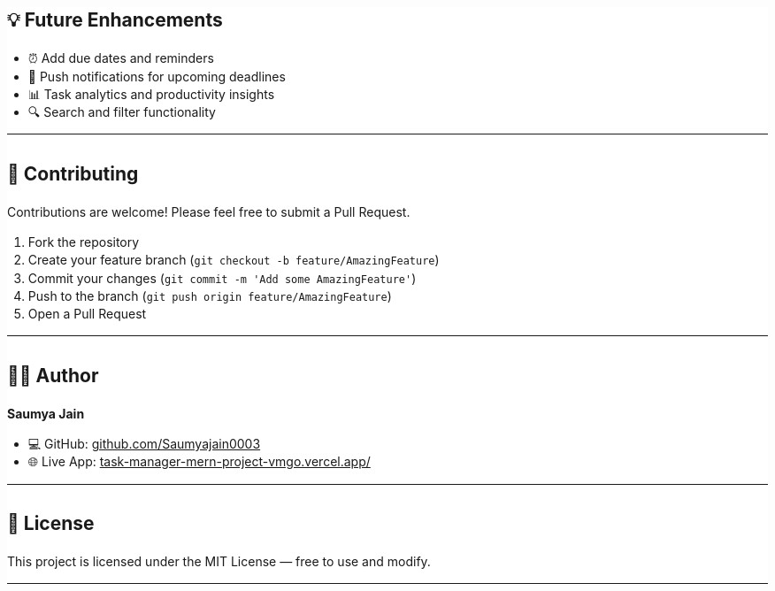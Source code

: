 
## 💡 Future Enhancements

- ⏰ Add due dates and reminders
- 🔔 Push notifications for upcoming deadlines
- 📊 Task analytics and productivity insights
- 🔍 Search and filter functionality

---

## 🤝 Contributing

Contributions are welcome! Please feel free to submit a Pull Request.

1. Fork the repository
2. Create your feature branch (`git checkout -b feature/AmazingFeature`)
3. Commit your changes (`git commit -m 'Add some AmazingFeature'`)
4. Push to the branch (`git push origin feature/AmazingFeature`)
5. Open a Pull Request

---

## 👩‍💻 Author

**Saumya Jain**

- 💻 GitHub: [github.com/Saumyajain0003](https://github.com/Saumyajain0003)
- 🌐 Live App: [task-manager-mern-project-vmgo.vercel.app/](https://task-manager-mern-project-vmgo.vercel.app/)

---

## 🪪 License

This project is licensed under the MIT License — free to use and modify.

---

<div align="center">
